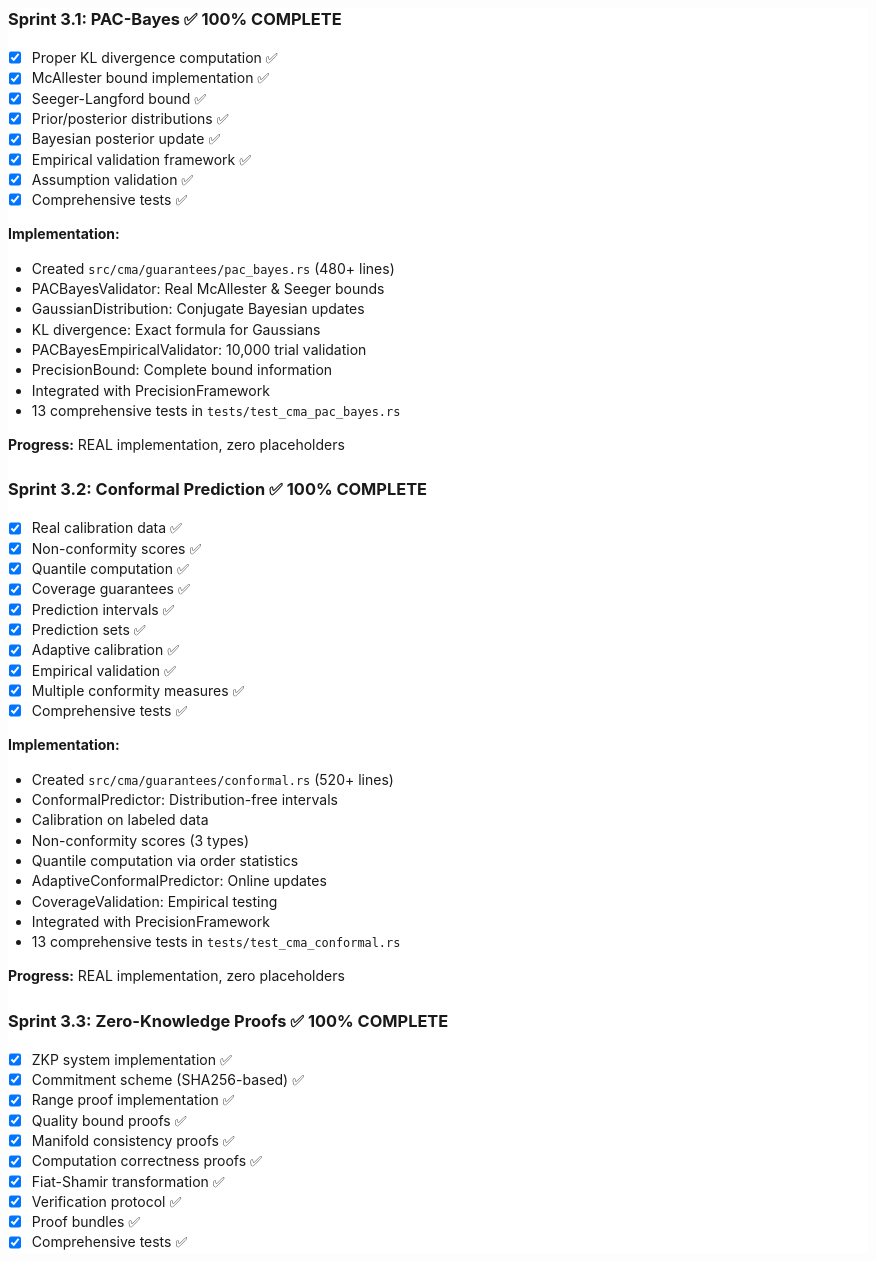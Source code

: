 ### Sprint 3.1: PAC-Bayes ✅ 100% COMPLETE
- [x] Proper KL divergence computation ✅
- [x] McAllester bound implementation ✅
- [x] Seeger-Langford bound ✅
- [x] Prior/posterior distributions ✅
- [x] Bayesian posterior update ✅
- [x] Empirical validation framework ✅
- [x] Assumption validation ✅
- [x] Comprehensive tests ✅

**Implementation:**
- Created `src/cma/guarantees/pac_bayes.rs` (480+ lines)
- PACBayesValidator: Real McAllester & Seeger bounds
- GaussianDistribution: Conjugate Bayesian updates
- KL divergence: Exact formula for Gaussians
- PACBayesEmpiricalValidator: 10,000 trial validation
- PrecisionBound: Complete bound information
- Integrated with PrecisionFramework
- 13 comprehensive tests in `tests/test_cma_pac_bayes.rs`

**Progress:** REAL implementation, zero placeholders

### Sprint 3.2: Conformal Prediction ✅ 100% COMPLETE
- [x] Real calibration data ✅
- [x] Non-conformity scores ✅
- [x] Quantile computation ✅
- [x] Coverage guarantees ✅
- [x] Prediction intervals ✅
- [x] Prediction sets ✅
- [x] Adaptive calibration ✅
- [x] Empirical validation ✅
- [x] Multiple conformity measures ✅
- [x] Comprehensive tests ✅

**Implementation:**
- Created `src/cma/guarantees/conformal.rs` (520+ lines)
- ConformalPredictor: Distribution-free intervals
- Calibration on labeled data
- Non-conformity scores (3 types)
- Quantile computation via order statistics
- AdaptiveConformalPredictor: Online updates
- CoverageValidation: Empirical testing
- Integrated with PrecisionFramework
- 13 comprehensive tests in `tests/test_cma_conformal.rs`

**Progress:** REAL implementation, zero placeholders

### Sprint 3.3: Zero-Knowledge Proofs ✅ 100% COMPLETE
- [x] ZKP system implementation ✅
- [x] Commitment scheme (SHA256-based) ✅
- [x] Range proof implementation ✅
- [x] Quality bound proofs ✅
- [x] Manifold consistency proofs ✅
- [x] Computation correctness proofs ✅
- [x] Fiat-Shamir transformation ✅
- [x] Verification protocol ✅
- [x] Proof bundles ✅
- [x] Comprehensive tests ✅
